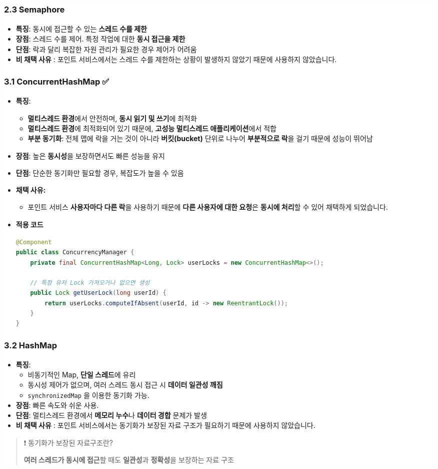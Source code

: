 

### 2.3 Semaphore

* **특징**: 동시에 접근할 수 있는 **스레드 수를 제한**
* **장점**: 스레드 수를 제어. 특정 작업에 대한 **동시 접근을 제한**
* **단점**: 락과 달리 복잡한 자원 관리가 필요한 경우 제어가 어려움
* **비 채택 사유** : 포인트 서비스에서는 스레드 수를 제한하는 상황이 발생하지 않았기 때문에 사용하지 않았습니다.



### 3.1 ConcurrentHashMap :white_check_mark:

* **특징**: 

  * **멀티스레드 환경**에서 안전하며, **동시 읽기 및 쓰기**에 최적화
  * **멀티스레드 환경**에 최적화되어 있기 때문에, **고성능 멀티스레드 애플리케이션**에서 적합
  * **부분 동기화**: 전체 맵에 락을 거는 것이 아니라 **버킷(bucket)** 단위로 나누어 **부분적으로 락**을 걸기 때문에 성능이 뛰어남

* **장점**: 높은 **동시성**을 보장하면서도 빠른 성능을 유지

* **단점**: 단순한 동기화만 필요할 경우, 복잡도가 높을 수 있음

* **채택 사유:**

  * 포인트 서비스 **사용자마다 다른 락**을 사용하기 때문에 **다른 사용자에 대한 요청**은 **동시에 처리**할 수 있어 채택하게 되었습니다.

* **적용 코드**

  ```java
  @Component
  public class ConcurrencyManager {
      private final ConcurrentHashMap<Long, Lock> userLocks = new ConcurrentHashMap<>();
  
      // 특정 유저 Lock 가져오거나 없으면 생성
      public Lock getUserLock(long userId) {
          return userLocks.computeIfAbsent(userId, id -> new ReentrantLock());
      }
  }
  ```



### 3.2 HashMap

* **특징**: 
  * 비동기적인 Map, **단일 스레드**에 유리
  * 동시성 제어가 없으며, 여러 스레드 동시 접근 시 **데이터 일관성 깨짐**
  * <code>synchronizedMap</code> 을 이용한 동기화 가능.
* **장점**: 빠른 속도와 쉬운 사용.
* **단점**: 멀티스레드 환경에서 **메모리 누수**나 **데이터 경합** 문제가 발생
* **비 채택 사유** : 포인트 서비스에서는 동기화가 보장된 자료 구조가 필요하기 때문에 사용하지 않았습니다.

> :heavy_exclamation_mark: 동기화가 보장된 자료구조란?
>
> **여러 스레드가 동시에 접근**할 때도 **일관성**과 **정확성**을 보장하는 자료 구조


